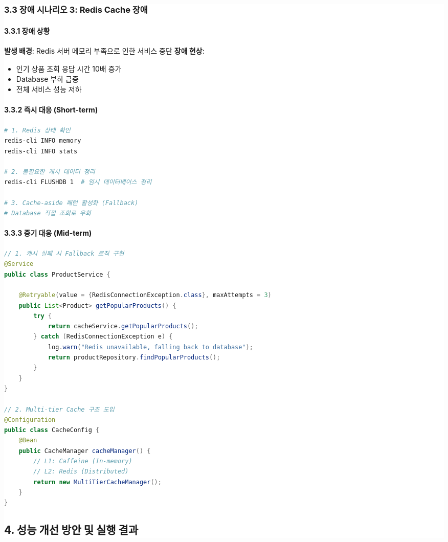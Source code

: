 ### 3.3 장애 시나리오 3: Redis Cache 장애

#### 3.3.1 장애 상황
**발생 배경**: Redis 서버 메모리 부족으로 인한 서비스 중단
**장애 현상**:
- 인기 상품 조회 응답 시간 10배 증가
- Database 부하 급증
- 전체 서비스 성능 저하

#### 3.3.2 즉시 대응 (Short-term)
```bash
# 1. Redis 상태 확인
redis-cli INFO memory
redis-cli INFO stats

# 2. 불필요한 캐시 데이터 정리
redis-cli FLUSHDB 1  # 임시 데이터베이스 정리

# 3. Cache-aside 패턴 활성화 (Fallback)
# Database 직접 조회로 우회
```

#### 3.3.3 중기 대응 (Mid-term)
```java
// 1. 캐시 실패 시 Fallback 로직 구현
@Service
public class ProductService {
    
    @Retryable(value = {RedisConnectionException.class}, maxAttempts = 3)
    public List<Product> getPopularProducts() {
        try {
            return cacheService.getPopularProducts();
        } catch (RedisConnectionException e) {
            log.warn("Redis unavailable, falling back to database");
            return productRepository.findPopularProducts();
        }
    }
}

// 2. Multi-tier Cache 구조 도입
@Configuration
public class CacheConfig {
    @Bean
    public CacheManager cacheManager() {
        // L1: Caffeine (In-memory)
        // L2: Redis (Distributed)
        return new MultiTierCacheManager();
    }
}
```

## 4. 성능 개선 방안 및 실행 결과
